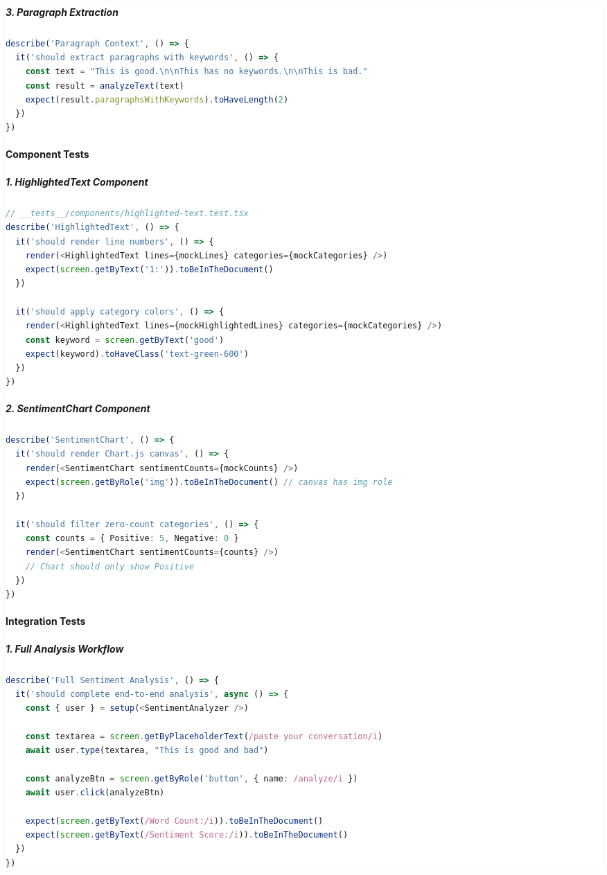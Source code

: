 ##### 3. Paragraph Extraction
```typescript
describe('Paragraph Context', () => {
  it('should extract paragraphs with keywords', () => {
    const text = "This is good.\n\nThis has no keywords.\n\nThis is bad."
    const result = analyzeText(text)
    expect(result.paragraphsWithKeywords).toHaveLength(2)
  })
})
```

#### Component Tests

##### 1. HighlightedText Component
```typescript
// __tests__/components/highlighted-text.test.tsx
describe('HighlightedText', () => {
  it('should render line numbers', () => {
    render(<HighlightedText lines={mockLines} categories={mockCategories} />)
    expect(screen.getByText('1:')).toBeInTheDocument()
  })

  it('should apply category colors', () => {
    render(<HighlightedText lines={mockHighlightedLines} categories={mockCategories} />)
    const keyword = screen.getByText('good')
    expect(keyword).toHaveClass('text-green-600')
  })
})
```

##### 2. SentimentChart Component
```typescript
describe('SentimentChart', () => {
  it('should render Chart.js canvas', () => {
    render(<SentimentChart sentimentCounts={mockCounts} />)
    expect(screen.getByRole('img')).toBeInTheDocument() // canvas has img role
  })

  it('should filter zero-count categories', () => {
    const counts = { Positive: 5, Negative: 0 }
    render(<SentimentChart sentimentCounts={counts} />)
    // Chart should only show Positive
  })
})
```

#### Integration Tests

##### 1. Full Analysis Workflow
```typescript
describe('Full Sentiment Analysis', () => {
  it('should complete end-to-end analysis', async () => {
    const { user } = setup(<SentimentAnalyzer />)

    const textarea = screen.getByPlaceholderText(/paste your conversation/i)
    await user.type(textarea, "This is good and bad")

    const analyzeBtn = screen.getByRole('button', { name: /analyze/i })
    await user.click(analyzeBtn)

    expect(screen.getByText(/Word Count:/i)).toBeInTheDocument()
    expect(screen.getByText(/Sentiment Score:/i)).toBeInTheDocument()
  })
})
```
